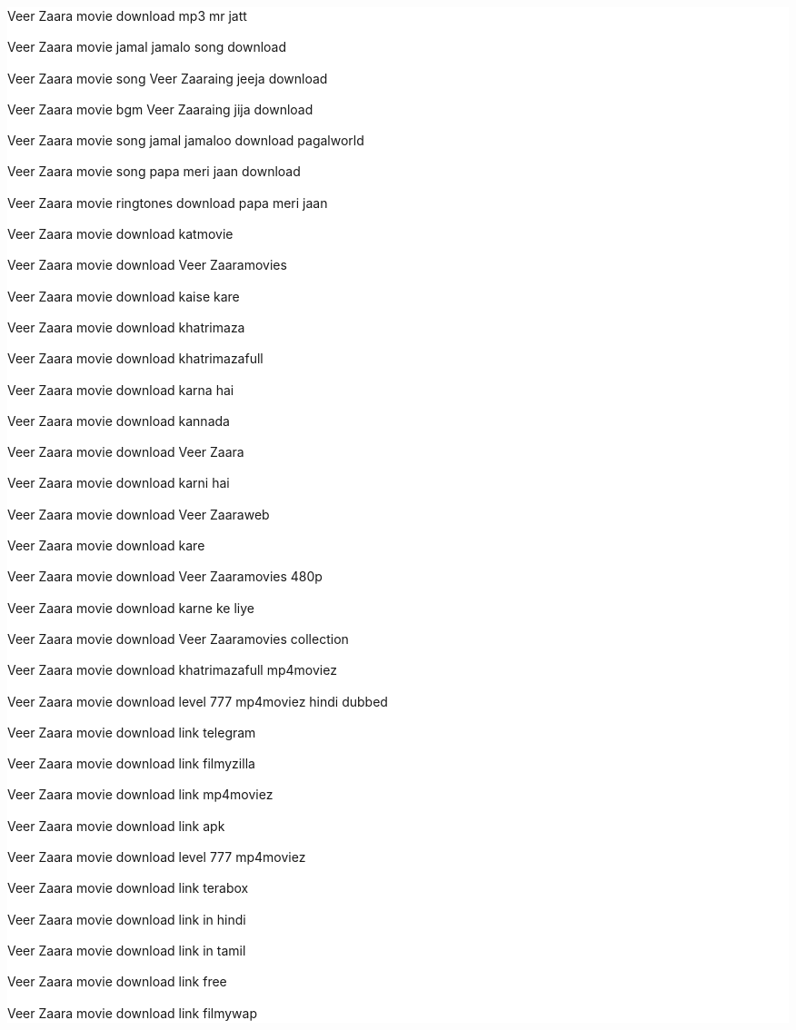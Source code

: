 Veer Zaara movie download mp3 mr jatt

Veer Zaara movie jamal jamalo song download

Veer Zaara movie song Veer Zaaraing jeeja download

Veer Zaara movie bgm Veer Zaaraing jija download

Veer Zaara movie song jamal jamaloo download pagalworld

Veer Zaara movie song papa meri jaan download

Veer Zaara movie ringtones download papa meri jaan

Veer Zaara movie download katmovie

Veer Zaara movie download Veer Zaaramovies

Veer Zaara movie download kaise kare

Veer Zaara movie download khatrimaza

Veer Zaara movie download khatrimazafull

Veer Zaara movie download karna hai

Veer Zaara movie download kannada

Veer Zaara movie download Veer Zaara

Veer Zaara movie download karni hai

Veer Zaara movie download Veer Zaaraweb

Veer Zaara movie download kare

Veer Zaara movie download Veer Zaaramovies 480p

Veer Zaara movie download karne ke liye

Veer Zaara movie download Veer Zaaramovies collection

Veer Zaara movie download khatrimazafull mp4moviez

Veer Zaara movie download level 777 mp4moviez hindi dubbed

Veer Zaara movie download link telegram

Veer Zaara movie download link filmyzilla

Veer Zaara movie download link mp4moviez

Veer Zaara movie download link apk

Veer Zaara movie download level 777 mp4moviez

Veer Zaara movie download link terabox

Veer Zaara movie download link in hindi

Veer Zaara movie download link in tamil

Veer Zaara movie download link free

Veer Zaara movie download link filmywap
